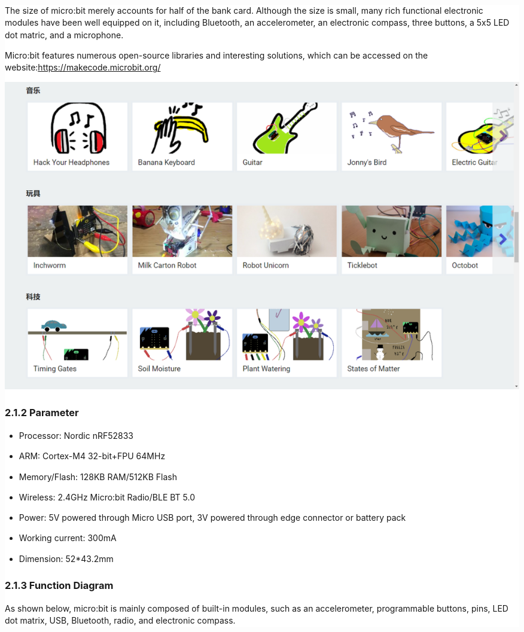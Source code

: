 The size of micro:bit merely accounts for half of the bank card. Although the size is small, many rich functional electronic modules have been well equipped on it, including Bluetooth, an accelerometer, an electronic compass, three buttons, a 5x5 LED dot matric, and a microphone.

Micro:bit features numerous open-source libraries and interesting solutions, which can be accessed on the website:<https://makecode.microbit.org/>

<img class="common_img" src="../_static/media/chapter_2/image4.png" />

### 2.1.2 Parameter

- Processor: Nordic nRF52833

- ARM: Cortex-M4 32-bit+FPU 64MHz

- Memory/Flash: 128KB RAM/512KB Flash

- Wireless: 2.4GHz Micro:bit Radio/BLE BT 5.0

- Power: 5V powered through Micro USB port, 3V powered through edge connector or battery pack

- Working current: 300mA

- Dimension: 52\*43.2mm

### 2.1.3 Function Diagram

As shown below, micro:bit is mainly composed of built-in modules, such as an accelerometer, programmable buttons, pins, LED dot matrix, USB, Bluetooth, radio, and electronic compass.
